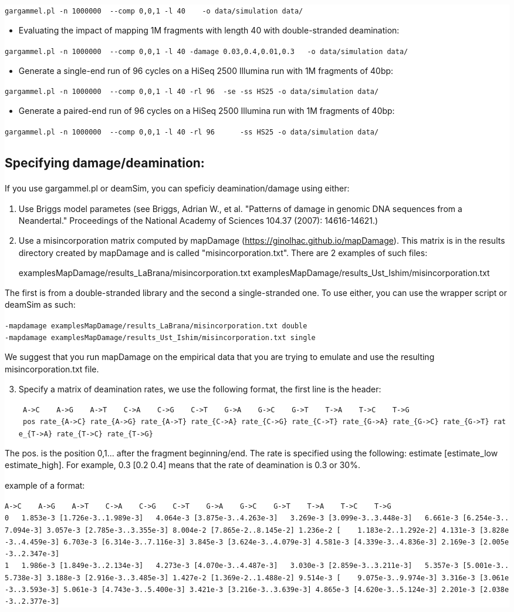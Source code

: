 `gargammel.pl -n 1000000  --comp 0,0,1 -l 40    -o data/simulation data/`

* Evaluating the impact of mapping 1M fragments    with length 40 with double-stranded deamination:

`gargammel.pl -n 1000000  --comp 0,0,1 -l 40 -damage 0.03,0.4,0.01,0.3   -o data/simulation data/`

* Generate a single-end run of 96 cycles on a HiSeq 2500 Illumina run with 1M fragments of 40bp:

`gargammel.pl -n 1000000  --comp 0,0,1 -l 40 -rl 96  -se -ss HS25 -o data/simulation data/`

* Generate a paired-end run of 96 cycles on a HiSeq 2500 Illumina run with 1M fragments of 40bp:

`gargammel.pl -n 1000000  --comp 0,0,1 -l 40 -rl 96      -ss HS25 -o data/simulation data/`





Specifying damage/deamination:
-------------------------------------------------------------------------------------

If you use gargammel.pl or deamSim, you can speficiy deamination/damage using either:

1. Use Briggs model parametes (see Briggs, Adrian W., et al. "Patterns of damage in genomic DNA sequences from a Neandertal." Proceedings of the National Academy of Sciences 104.37 (2007): 14616-14621.)

2. Use a misincorporation matrix computed by mapDamage (https://ginolhac.github.io/mapDamage). This matrix is in the results directory created by mapDamage and is called "misincorporation.txt". There are 2 examples of such files:

    examplesMapDamage/results_LaBrana/misincorporation.txt
    examplesMapDamage/results_Ust_Ishim/misincorporation.txt

The first is from a  double-stranded library and the second a single-stranded one. To use either, you can use the wrapper script or deamSim as such:

    -mapdamage examplesMapDamage/results_LaBrana/misincorporation.txt double
    -mapdamage examplesMapDamage/results_Ust_Ishim/misincorporation.txt single

We suggest that you run mapDamage on the empirical data that you are trying to emulate and use the resulting misincorporation.txt file.

3. Specify a matrix of deamination rates, we use the following format, the first line is the header:

    	A->C	A->G	A->T	C->A	C->G	C->T	G->A	G->C	G->T	T->A	T->C	T->G
    	pos	rate_{A->C}	rate_{A->G}	rate_{A->T}	rate_{C->A}	rate_{C->G}	rate_{C->T}	rate_{G->A}	rate_{G->C}	rate_{G->T}	rate_{T->A}	rate_{T->C}	rate_{T->G}

The pos. is the position 0,1... after the fragment beginning/end. The rate is specified using the following: estimate  [estimate_low estimate_high]. For example, 0.3 [0.2 0.4] means that the rate of deamination is 0.3 or 30%.

example of a format:

	A->C	A->G	A->T	C->A	C->G	C->T	G->A	G->C	G->T	T->A	T->C	T->G
	0	1.853e-3 [1.726e-3..1.989e-3]	4.064e-3 [3.875e-3..4.263e-3]	3.269e-3 [3.099e-3..3.448e-3]	6.661e-3 [6.254e-3..7.094e-3] 3.057e-3 [2.785e-3..3.355e-3] 8.004e-2 [7.865e-2..8.145e-2] 1.236e-2 [    1.183e-2..1.292e-2] 4.131e-3 [3.828e-3..4.459e-3] 6.703e-3 [6.314e-3..7.116e-3] 3.845e-3 [3.624e-3..4.079e-3] 4.581e-3 [4.339e-3..4.836e-3] 2.169e-3 [2.005e-3..2.347e-3]
	1	1.986e-3 [1.849e-3..2.134e-3]	4.273e-3 [4.070e-3..4.487e-3]	3.030e-3 [2.859e-3..3.211e-3]	5.357e-3 [5.001e-3..5.738e-3] 3.188e-3 [2.916e-3..3.485e-3] 1.427e-2 [1.369e-2..1.488e-2] 9.514e-3 [    9.075e-3..9.974e-3]	3.316e-3 [3.061e-3..3.593e-3] 5.061e-3 [4.743e-3..5.400e-3] 3.421e-3 [3.216e-3..3.639e-3] 4.865e-3 [4.620e-3..5.124e-3]	2.201e-3 [2.038e-3..2.377e-3]
